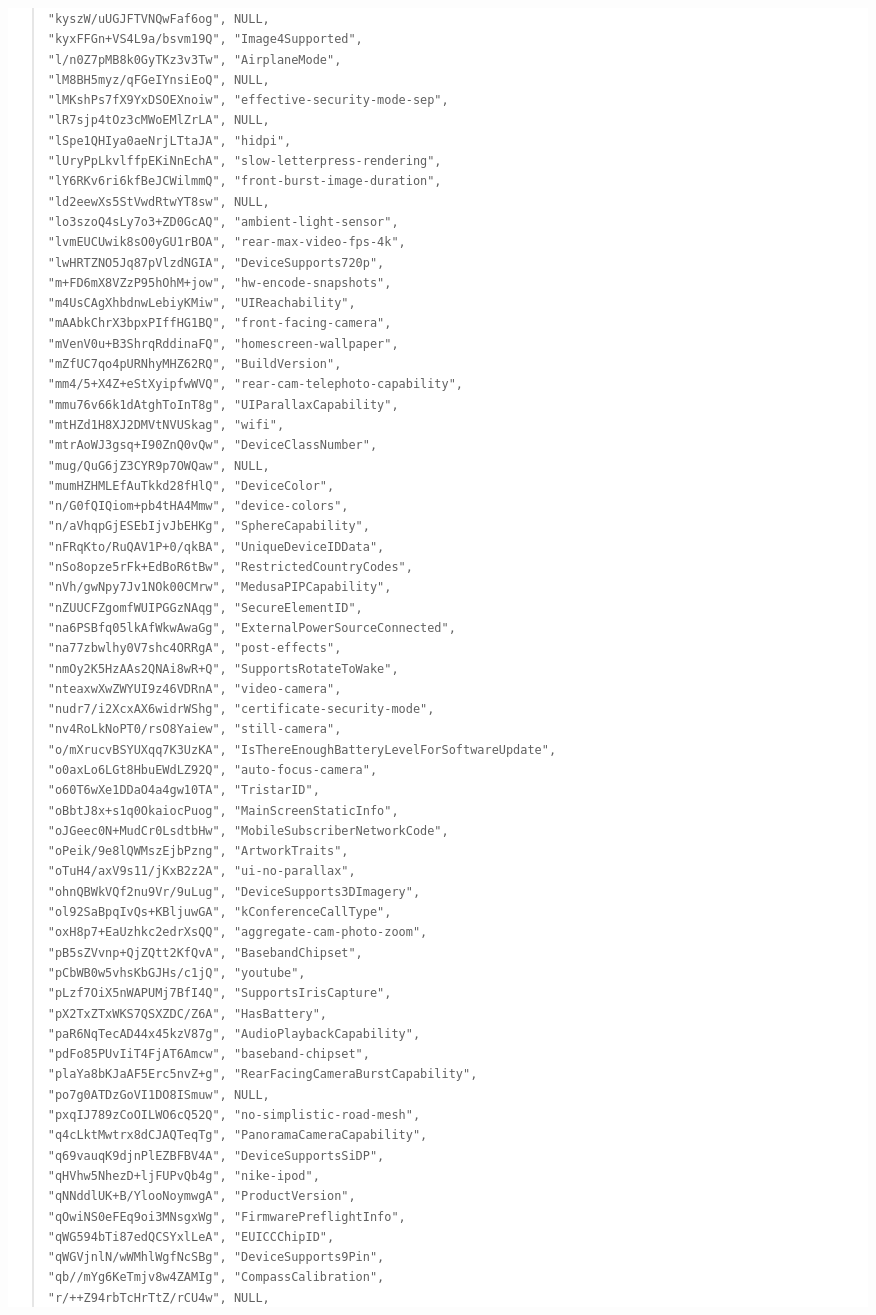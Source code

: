 >     "kyszW/uUGJFTVNQwFaf6og", NULL,
>     "kyxFFGn+VS4L9a/bsvm19Q", "Image4Supported",
>     "l/n0Z7pMB8k0GyTKz3v3Tw", "AirplaneMode",
>     "lM8BH5myz/qFGeIYnsiEoQ", NULL,
>     "lMKshPs7fX9YxDSOEXnoiw", "effective-security-mode-sep",
>     "lR7sjp4tOz3cMWoEMlZrLA", NULL,
>     "lSpe1QHIya0aeNrjLTtaJA", "hidpi",
>     "lUryPpLkvlffpEKiNnEchA", "slow-letterpress-rendering",
>     "lY6RKv6ri6kfBeJCWilmmQ", "front-burst-image-duration",
>     "ld2eewXs5StVwdRtwYT8sw", NULL,
>     "lo3szoQ4sLy7o3+ZD0GcAQ", "ambient-light-sensor",
>     "lvmEUCUwik8sO0yGU1rBOA", "rear-max-video-fps-4k",
>     "lwHRTZNO5Jq87pVlzdNGIA", "DeviceSupports720p",
>     "m+FD6mX8VZzP95hOhM+jow", "hw-encode-snapshots",
>     "m4UsCAgXhbdnwLebiyKMiw", "UIReachability",
>     "mAAbkChrX3bpxPIffHG1BQ", "front-facing-camera",
>     "mVenV0u+B3ShrqRddinaFQ", "homescreen-wallpaper",
>     "mZfUC7qo4pURNhyMHZ62RQ", "BuildVersion",
>     "mm4/5+X4Z+eStXyipfwWVQ", "rear-cam-telephoto-capability",
>     "mmu76v66k1dAtghToInT8g", "UIParallaxCapability",
>     "mtHZd1H8XJ2DMVtNVUSkag", "wifi",
>     "mtrAoWJ3gsq+I90ZnQ0vQw", "DeviceClassNumber",
>     "mug/QuG6jZ3CYR9p7OWQaw", NULL,
>     "mumHZHMLEfAuTkkd28fHlQ", "DeviceColor",
>     "n/G0fQIQiom+pb4tHA4Mmw", "device-colors",
>     "n/aVhqpGjESEbIjvJbEHKg", "SphereCapability",
>     "nFRqKto/RuQAV1P+0/qkBA", "UniqueDeviceIDData",
>     "nSo8opze5rFk+EdBoR6tBw", "RestrictedCountryCodes",
>     "nVh/gwNpy7Jv1NOk00CMrw", "MedusaPIPCapability",
>     "nZUUCFZgomfWUIPGGzNAqg", "SecureElementID",
>     "na6PSBfq05lkAfWkwAwaGg", "ExternalPowerSourceConnected",
>     "na77zbwlhy0V7shc4ORRgA", "post-effects",
>     "nmOy2K5HzAAs2QNAi8wR+Q", "SupportsRotateToWake",
>     "nteaxwXwZWYUI9z46VDRnA", "video-camera",
>     "nudr7/i2XcxAX6widrWShg", "certificate-security-mode",
>     "nv4RoLkNoPT0/rsO8Yaiew", "still-camera",
>     "o/mXrucvBSYUXqq7K3UzKA", "IsThereEnoughBatteryLevelForSoftwareUpdate",
>     "o0axLo6LGt8HbuEWdLZ92Q", "auto-focus-camera",
>     "o60T6wXe1DDaO4a4gw10TA", "TristarID",
>     "oBbtJ8x+s1q0OkaiocPuog", "MainScreenStaticInfo",
>     "oJGeec0N+MudCr0LsdtbHw", "MobileSubscriberNetworkCode",
>     "oPeik/9e8lQWMszEjbPzng", "ArtworkTraits",
>     "oTuH4/axV9s11/jKxB2z2A", "ui-no-parallax",
>     "ohnQBWkVQf2nu9Vr/9uLug", "DeviceSupports3DImagery",
>     "ol92SaBpqIvQs+KBljuwGA", "kConferenceCallType",
>     "oxH8p7+EaUzhkc2edrXsQQ", "aggregate-cam-photo-zoom",
>     "pB5sZVvnp+QjZQtt2KfQvA", "BasebandChipset",
>     "pCbWB0w5vhsKbGJHs/c1jQ", "youtube",
>     "pLzf7OiX5nWAPUMj7BfI4Q", "SupportsIrisCapture",
>     "pX2TxZTxWKS7QSXZDC/Z6A", "HasBattery",
>     "paR6NqTecAD44x45kzV87g", "AudioPlaybackCapability",
>     "pdFo85PUvIiT4FjAT6Amcw", "baseband-chipset",
>     "plaYa8bKJaAF5Erc5nvZ+g", "RearFacingCameraBurstCapability",
>     "po7g0ATDzGoVI1DO8ISmuw", NULL,
>     "pxqIJ789zCoOILWO6cQ52Q", "no-simplistic-road-mesh",
>     "q4cLktMwtrx8dCJAQTeqTg", "PanoramaCameraCapability",
>     "q69vauqK9djnPlEZBFBV4A", "DeviceSupportsSiDP",
>     "qHVhw5NhezD+ljFUPvQb4g", "nike-ipod",
>     "qNNddlUK+B/YlooNoymwgA", "ProductVersion",
>     "qOwiNS0eFEq9oi3MNsgxWg", "FirmwarePreflightInfo",
>     "qWG594bTi87edQCSYxlLeA", "EUICCChipID",
>     "qWGVjnlN/wWMhlWgfNcSBg", "DeviceSupports9Pin",
>     "qb//mYg6KeTmjv8w4ZAMIg", "CompassCalibration",
>     "r/++Z94rbTcHrTtZ/rCU4w", NULL,
